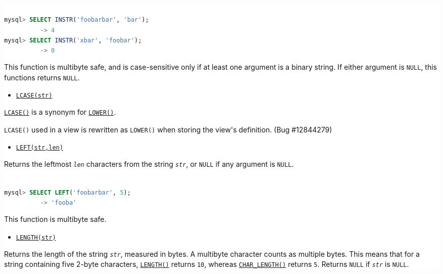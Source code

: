 ``` sql

mysql> SELECT INSTR('foobarbar', 'bar');
          -> 4
mysql> SELECT INSTR('xbar', 'foobar');
          -> 0
```




This function is multibyte safe, and is case-sensitive only if
at least one argument is a binary string. If either argument
is `NULL`, this functions returns
`NULL`.


- [`LCASE(str)`](https://dev.mysql.com/doc/refman/8.0/en/string-functions.html#function_lcase)

[`LCASE()`](https://dev.mysql.com/doc/refman/8.0/en/string-functions.html#function_lcase) is a synonym for
[`LOWER()`](https://dev.mysql.com/doc/refman/8.0/en/string-functions.html#function_lower).


`LCASE()` used in a view is rewritten as
`LOWER()` when storing the view's
definition. (Bug #12844279)


- [`LEFT(str,len)`](https://dev.mysql.com/doc/refman/8.0/en/string-functions.html#function_left)


Returns the leftmost _`len`_ characters
from the string _`str`_, or
`NULL` if any argument is
`NULL`.




``` sql

mysql> SELECT LEFT('foobarbar', 5);
          -> 'fooba'
```




This function is multibyte safe.


- [`LENGTH(str)`](https://dev.mysql.com/doc/refman/8.0/en/string-functions.html#function_length)


Returns the length of the string
_`str`_, measured in bytes. A multibyte
character counts as multiple bytes. This means that for a
string containing five 2-byte characters,
[`LENGTH()`](https://dev.mysql.com/doc/refman/8.0/en/string-functions.html#function_length) returns
`10`, whereas
[`CHAR_LENGTH()`](https://dev.mysql.com/doc/refman/8.0/en/string-functions.html#function_char-length) returns
`5`. Returns `NULL` if
_`str`_ is `NULL`.
